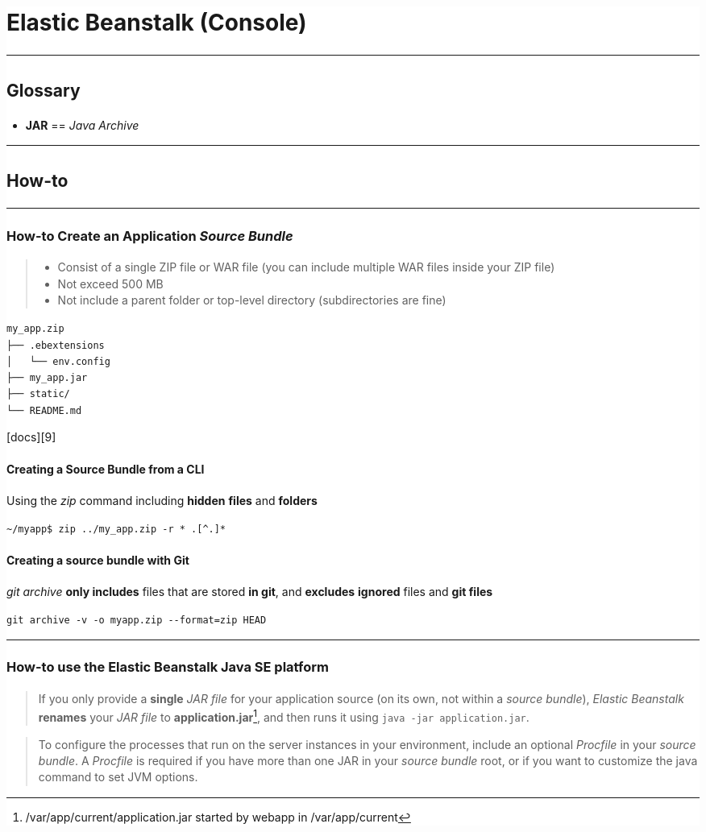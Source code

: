 # Elastic Beanstalk (Console)

---

## Glossary

+ **JAR** == *Java Archive*

---

## How-to

---

### How-to Create an Application *Source Bundle*

> + Consist of a single ZIP file or WAR file (you can include multiple WAR files inside your ZIP file)
> + Not exceed 500 MB
> + Not include a parent folder or top-level directory (subdirectories are fine)

```bash
my_app.zip
├── .ebextensions
│   └── env.config
├── my_app.jar
├── static/
└── README.md
```

[docs][9]

#### Creating a Source Bundle from a CLI

Using the *zip* command including **hidden** **files** and **folders** 

`~/myapp$ zip ../my_app.zip -r * .[^.]*`

#### Creating a source bundle with Git

*git archive* **only includes** files that are stored **in git**, and **excludes** **ignored** files and **git files**

`git archive -v -o myapp.zip --format=zip HEAD`

---

### How-to use the Elastic Beanstalk Java SE platform

> If you only provide a **single** *JAR file* for your application source (on its own, not within a *source bundle*), *Elastic Beanstalk* **renames** your *JAR file* to **application.jar**[^4], and then runs it using `java -jar application.jar`.

> To configure the processes that run on the server instances in your environment, include an optional *Procfile* in your *source bundle*. A *Procfile* is required if you have more than one JAR in your *source bundle* root, or if you want to customize the java command to set JVM options.


[^4]: /var/app/current/application.jar started by webapp in /var/app/current
[^2]: From which it is forwarded further by *nginx* server reverse proxy to the **application port** (default **5000** for Java SE)
[^3]: *System properties* are **set** on the *Java* **command line** using the `-Dmy_prop=my_value`. They can also be **added** at **runtime** using `System.setProperty("my_prop", "my_value")` or via the various `System.getProperties().load()` **methods**.
[^0]: quoted in the quickstart guide
[^1]: for storing keys during `eb init`
[^2]: for `eb deploy`
[^3]: for `codeCommit` (optional)
[1]: https://docs.aws.amazon.com/elasticbeanstalk/latest/dg/environment-cfg-staticfiles.html
[2]: https://docs.aws.amazon.com/elasticbeanstalk/latest/dg/java-se-procfile.html
[3]: https://docs.aws.amazon.com/elasticbeanstalk/latest/dg/java-se-buildfile.html
[4]: https://medium.com/agorapulse-stories/how-to-deploy-java-application-jar-to-aws-beanstalk-with-gradle-35343337febf
[5]: https://docs.aws.amazon.com/elasticbeanstalk/latest/dg/beanstalk-environment-configuration-advanced.html
[6]: https://docs.aws.amazon.com/elasticbeanstalk/latest/dg/environments-cfg-softwaresettings.html
[7]: https://docs.aws.amazon.com/elasticbeanstalk/latest/dg/command-options-general.html
[8]: https://docs.aws.amazon.com/elasticbeanstalk/latest/dg/java-se-platform.html
[9]: https://docs.aws.amazon.com/elasticbeanstalk/latest/dg/applications-sourcebundle.html
[10]: https://docs.aws.amazon.com/elasticbeanstalk/latest/dg/environments-cfg-softwaresettings.html#environments-cfg-softwaresettings-configfiles
[11]: https://docs.aws.amazon.com/elasticbeanstalk/latest/dg/environments-cfg-softwaresettings.html#environments-cfg-softwaresettings-accessing
[12]: https://docs.aws.amazon.com/elasticbeanstalk/latest/dg/AWSHowTo.RDS.html
[13]: https://docs.aws.amazon.com/elasticbeanstalk/latest/dg/rds-external-defaultvpc.html
[14]: https://docs.aws.amazon.com/elasticbeanstalk/latest/dg/eb-cli3-configuration.html
[15]: https://circleci.com/docs/oss/#only-build-pull-requests
[16]: https://discuss.circleci.com/t/is-it-possible-to-run-workflows-when-github-prs-are-opened/38106
